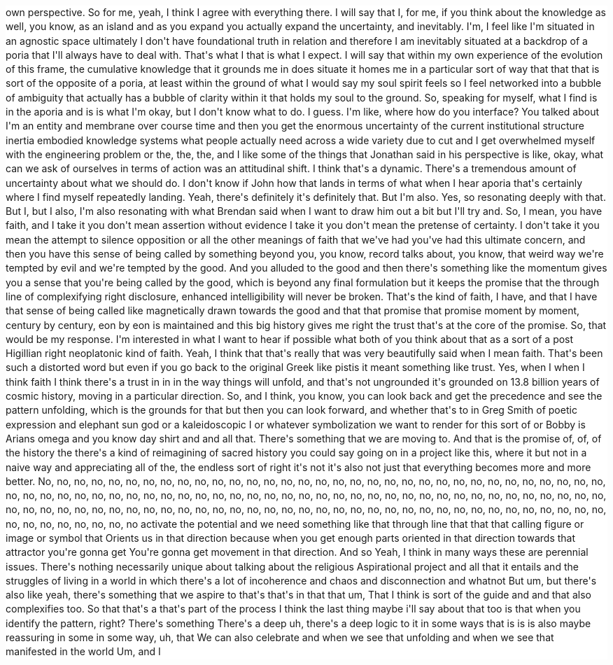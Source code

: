own perspective. So for me, yeah, I think I agree with everything there. I will say that I, for me, if you think about the knowledge as well, you know, as an island and as you expand you actually expand the uncertainty, and inevitably. I'm, I feel like I'm situated in an agnostic space ultimately I don't have foundational truth in relation and therefore I am inevitably situated at a backdrop of a poria that I'll always have to deal with. That's what I that is what I expect. I will say that within my own experience of the evolution of this frame, the cumulative knowledge that it grounds me in does situate it homes me in a particular sort of way that that that is sort of the opposite of a poria, at least within the ground of what I would say my soul spirit feels so I feel networked into a bubble of ambiguity that actually has a bubble of clarity within it that holds my soul to the ground. So, speaking for myself, what I find is in the aporia and is is what I'm okay, but I don't know what to do. I guess. I'm like, where how do you interface? You talked about I'm an entity and membrane over course time and then you get the enormous uncertainty of the current institutional structure inertia embodied knowledge systems what people actually need across a wide variety due to cut and I get overwhelmed myself with the engineering problem or the, the, the, and I like some of the things that Jonathan said in his perspective is like, okay, what can we ask of ourselves in terms of action was an attitudinal shift. I think that's a dynamic. There's a tremendous amount of uncertainty about what we should do. I don't know if John how that lands in terms of what when I hear aporia that's certainly where I find myself repeatedly landing. Yeah, there's definitely it's definitely that. But I'm also. Yes, so resonating deeply with that. But I, but I also, I'm also resonating with what Brendan said when I want to draw him out a bit but I'll try and. So, I mean, you have faith, and I take it you don't mean assertion without evidence I take it you don't mean the pretense of certainty. I don't take it you mean the attempt to silence opposition or all the other meanings of faith that we've had you've had this ultimate concern, and then you have this sense of being called by something beyond you, you know, record talks about, you know, that weird way we're tempted by evil and we're tempted by the good. And you alluded to the good and then there's something like the momentum gives you a sense that you're being called by the good, which is beyond any final formulation but it keeps the promise that the through line of complexifying right disclosure, enhanced intelligibility will never be broken. That's the kind of faith, I have, and that I have that sense of being called like magnetically drawn towards the good and that that promise that promise moment by moment, century by century, eon by eon is maintained and this big history gives me right the trust that's at the core of the promise. So, that would be my response. I'm interested in what I want to hear if possible what both of you think about that as a sort of a post Higillian right neoplatonic kind of faith. Yeah, I think that that's really that was very beautifully said when I mean faith. That's been such a distorted word but even if you go back to the original Greek like pistis it meant something like trust. Yes, when I when I think faith I think there's a trust in in in the way things will unfold, and that's not ungrounded it's grounded on 13.8 billion years of cosmic history, moving in a particular direction. So, and I think, you know, you can look back and get the precedence and see the pattern unfolding, which is the grounds for that but then you can look forward, and whether that's to in Greg Smith of poetic expression and elephant sun god or a kaleidoscopic I or whatever symbolization we want to render for this sort of or Bobby is Arians omega and you know day shirt and and all that. There's something that we are moving to. And that is the promise of, of, of the history the there's a kind of reimagining of sacred history you could say going on in a project like this, where it but not in a naive way and appreciating all of the, the endless sort of right it's not it's also not just that everything becomes more and more better. No, no, no, no, no, no, no, no, no, no, no, no, no, no, no, no, no, no, no, no, no, no, no, no, no, no, no, no, no, no, no, no, no, no, no, no, no, no, no, no, no, no, no, no, no, no, no, no, no, no, no, no, no, no, no, no, no, no, no, no, no, no, no, no, no, no, no, no, no, no, no, no, no, no, no, no, no, no, no, no, no, no, no, no, no, no, no, no, no, no, no, no, no, no, no, no, no, no, no, no, no, no, no, no, no, no, no, no, no, no, no activate the potential and we need something like that through line that that that calling figure or image or symbol that Orients us in that direction because when you get enough parts oriented in that direction towards that attractor you're gonna get You're gonna get movement in that direction. And so Yeah, I think in many ways these are perennial issues. There's nothing necessarily unique about talking about the religious Aspirational project and all that it entails and the struggles of living in a world in which there's a lot of incoherence and chaos and disconnection and whatnot But um, but there's also like yeah, there's something that we aspire to that's that's in that that um, That I think is sort of the guide and and that also complexifies too. So that that's a that's part of the process I think the last thing maybe i'll say about that too is that when you identify the pattern, right? There's something There's a deep uh, there's a deep logic to it in some ways that is is is also maybe reassuring in some in some way, uh, that We can also celebrate and when we see that unfolding and when we see that manifested in the world Um, and I